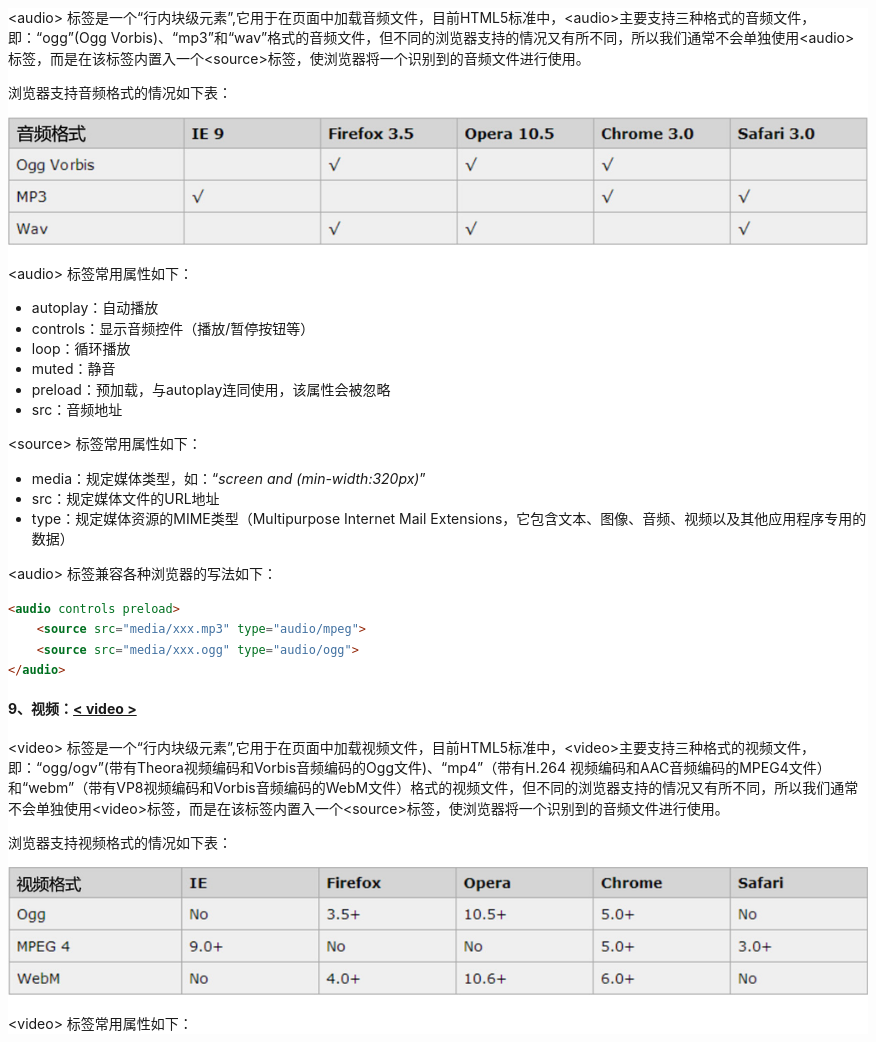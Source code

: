 \<audio> 标签是一个“行内块级元素”,它用于在页面中加载音频文件，目前HTML5标准中，\<audio>主要支持三种格式的音频文件，即：“ogg”(Ogg Vorbis)、“mp3”和“wav”格式的音频文件，但不同的浏览器支持的情况又有所不同，所以我们通常不会单独使用\<audio>标签，而是在该标签内置入一个\<source>标签，使浏览器将一个识别到的音频文件进行使用。

浏览器支持音频格式的情况如下表：

<img src="../assets/audio-support.jpg">

\<audio> 标签常用属性如下：

- autoplay：自动播放
- controls：显示音频控件（播放/暂停按钮等）
- loop：循环播放
- muted：静音
- preload：预加载，与autoplay连同使用，该属性会被忽略
- src：音频地址

\<source> 标签常用属性如下：

- media：规定媒体类型，如：“*screen and (min-width:320px)*”
- src：规定媒体文件的URL地址
- type：规定媒体资源的MIME类型（Multipurpose Internet Mail Extensions，它包含文本、图像、音频、视频以及其他应用程序专用的数据）

\<audio> 标签兼容各种浏览器的写法如下：

```html
<audio controls preload>
	<source src="media/xxx.mp3" type="audio/mpeg">
	<source src="media/xxx.ogg" type="audio/ogg">
</audio>
```

####     9、视频：[\< video >](<https://developer.mozilla.org/zh-CN/docs/Web/HTML/Element/video>)

\<video> 标签是一个“行内块级元素”,它用于在页面中加载视频文件，目前HTML5标准中，\<video>主要支持三种格式的视频文件，即：“ogg/ogv”(带有Theora视频编码和Vorbis音频编码的Ogg文件)、“mp4”（带有H.264 视频编码和AAC音频编码的MPEG4文件）和“webm”（带有VP8视频编码和Vorbis音频编码的WebM文件）格式的视频文件，但不同的浏览器支持的情况又有所不同，所以我们通常不会单独使用\<video>标签，而是在该标签内置入一个\<source>标签，使浏览器将一个识别到的音频文件进行使用。

浏览器支持视频格式的情况如下表：

<img src="../assets/video-support.jpg">

\<video> 标签常用属性如下：
